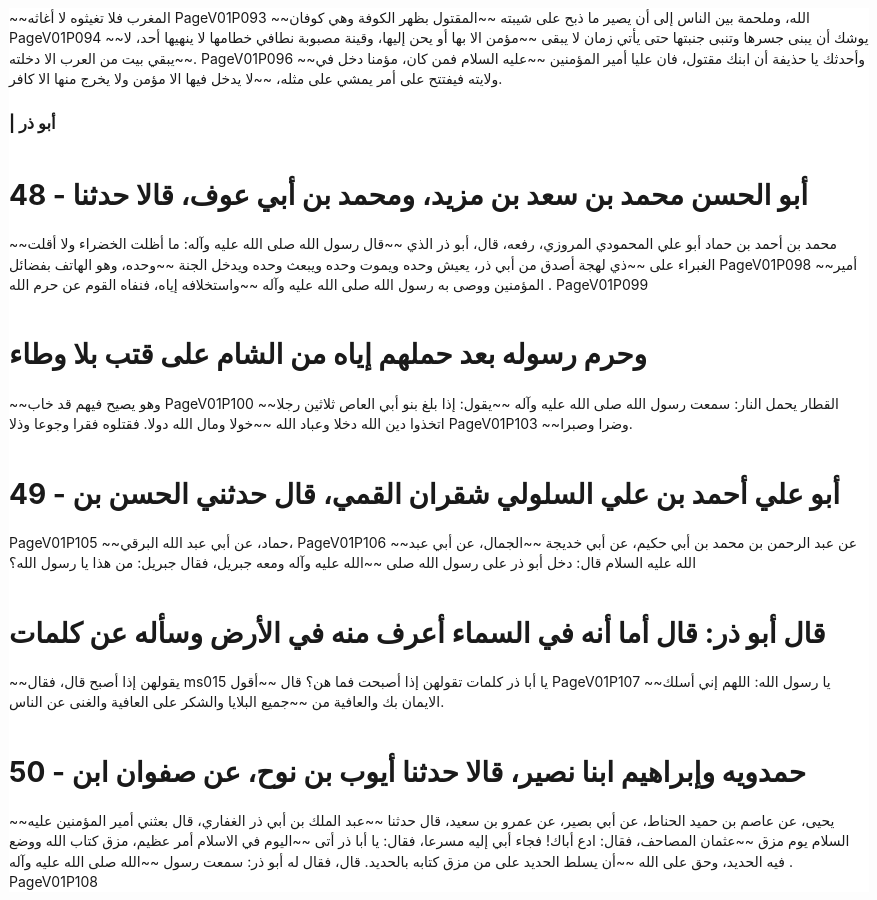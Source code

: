 ~~المغرب فلا تغيثوه لا أغاثه
PageV01P093
~~الله، وملحمة بين الناس إلى أن يصير ما ذبح على شيبته
~~المقتول بظهر الكوفة وهي كوفان
PageV01P094
~~يوشك أن يبنى جسرها وتنبى جنبتها حتى يأتي زمان لا يبقى
~~مؤمن الا بها أو يحن إليها، وقينة مصبوبة نطافي خطامها لا ينهيها أحد، لا
~~يبقي بيت من العرب الا دخلته.
PageV01P096
~~وأحدثك يا حذيفة أن ابنك مقتول، فان عليا أمير المؤمنين
~~عليه السلام فمن كان، مؤمنا دخل في ولايته فيفتتح على أمر يمشي على مثله،
~~لا يدخل فيها الا مؤمن ولا يخرج منها الا كافر.
### | أبو ذر 
# 48 - أبو الحسن محمد بن سعد بن مزيد، ومحمد بن أبي عوف، قالا حدثنا
~~محمد بن أحمد بن حماد أبو علي المحمودي المروزي، رفعه، قال، أبو ذر الذي
~~قال رسول الله صلى الله عليه وآله: ما أظلت الخضراء ولا أقلت الغبراء على
~~ذي لهجة أصدق من أبي ذر، يعيش وحده ويموت وحده ويبعث وحده ويدخل الجنة
~~وحده، وهو الهاتف بفضائل
PageV01P098
~~أمير المؤمنين ووصى به رسول الله صلى الله عليه وآله
~~واستخلافه إياه، فنفاه القوم عن حرم الله .
PageV01P099
# وحرم رسوله بعد حملهم إياه من الشام على قتب بلا وطاء
~~وهو يصيح فيهم قد خاب
PageV01P100
~~القطار يحمل النار: سمعت رسول الله صلى الله عليه وآله
~~يقول: إذا بلغ بنو أبي العاص ثلاثين رجلا اتخذوا دين الله دخلا وعباد الله
~~خولا ومال الله دولا. فقتلوه فقرا وجوعا وذلا
PageV01P103
~~وضرا وصبرا.
# 49 - أبو علي أحمد بن علي السلولي شقران القمي، قال حدثني الحسن بن
PageV01P105
~~حماد، عن أبي عبد الله البرقي،
PageV01P106
~~عن عبد الرحمن بن محمد بن أبي حكيم، عن أبي خديجة
~~الجمال، عن أبي عبد الله عليه السلام قال: دخل أبو ذر على رسول الله صلى
~~الله عليه وآله ومعه جبريل، فقال جبريل: من هذا يا رسول الله؟
# قال أبو ذر: قال أما أنه في السماء أعرف منه في الأرض وسأله عن كلمات
~~يقولهن إذا أصبح قال، فقال ms015 يا أبا ذر كلمات تقولهن إذا أصبحت فما هن؟ قال
~~أقول
PageV01P107
~~يا رسول الله: اللهم إني أسلك الايمان بك والعافية من
~~جميع البلايا والشكر على العافية والغنى عن الناس.
# 50 - حمدويه وإبراهيم ابنا نصير، قالا حدثنا أيوب بن نوح، عن صفوان ابن
~~يحيى، عن عاصم بن حميد الحناط، عن أبي بصير، عن عمرو بن سعيد، قال حدثنا
~~عبد الملك بن أبي ذر الغفاري، قال بعثني أمير المؤمنين عليه السلام يوم مزق
~~عثمان المصاحف، فقال: ادع أباك! فجاء أبي إليه مسرعا، فقال: يا أبا ذر أتى
~~اليوم في الاسلام أمر عظيم، مزق كتاب الله ووضع فيه الحديد، وحق على الله
~~أن يسلط الحديد على من مزق كتابه بالحديد. قال، فقال له أبو ذر: سمعت رسول
~~الله صلى الله عليه وآله .
PageV01P108